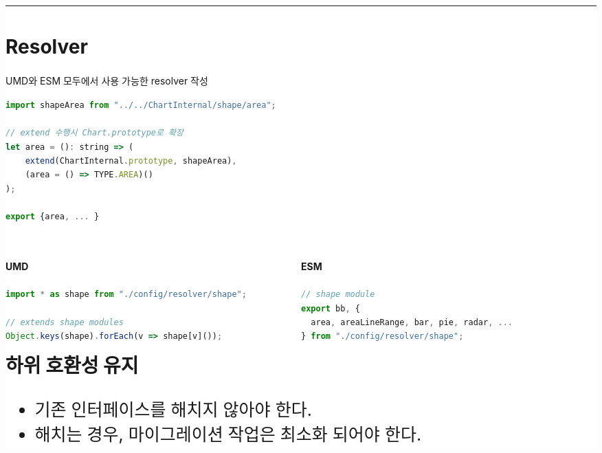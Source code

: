 ----------

# Resolver

UMD와 ESM 모두에서 사용 가능한 resolver 작성

```js
import shapeArea from "../../ChartInternal/shape/area";

// extend 수행시 Chart.prototype로 확장
let area = (): string => (
    extend(ChartInternal.prototype, shapeArea),
    (area = () => TYPE.AREA)()
);

export {area, ... }
```

<br>

<div class="fragment" style="width:50%;float:left">

#### UMD
```js
import * as shape from "./config/resolver/shape";

// extends shape modules
Object.keys(shape).forEach(v => shape[v]());
```

</div>
<div class="fragment" style="width:50%;float:left">

#### ESM
```js
// shape module
export bb, {
  area, areaLineRange, bar, pie, radar, ...
} from "./config/resolver/shape";
```


</div>

----------

# 하위 호환성 유지

<ul style="font-size:25px;margin-bottom:25px">
  <li>기존 인터페이스를 해치지 않아야 한다.</li>
  <li>해치는 경우, 마이그레이션 작업은 최소화 되어야 한다.</li>
</ul>

<div style="width:50%;float:left">
